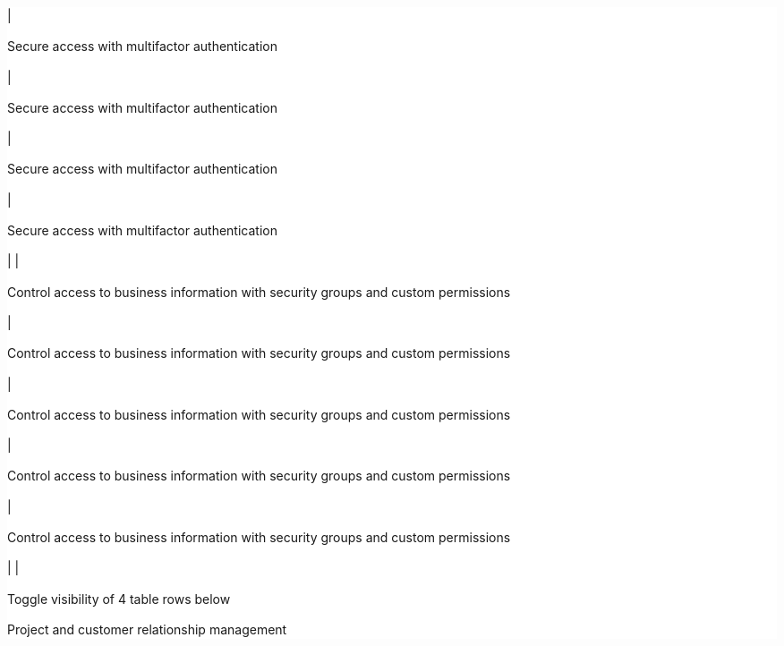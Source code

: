 



 | 

Secure access with multifactor authentication

 | 

Secure access with multifactor authentication

 | 

Secure access with multifactor authentication

 | 

Secure access with multifactor authentication

 |
| 

Control access to business information with security groups and custom permissions







 | 

Control access to business information with security groups and custom permissions

 | 

Control access to business information with security groups and custom permissions

 | 

Control access to business information with security groups and custom permissions

 | 

Control access to business information with security groups and custom permissions

 |
| 

Toggle visibility of 4 table rows below

Project and customer relationship management




